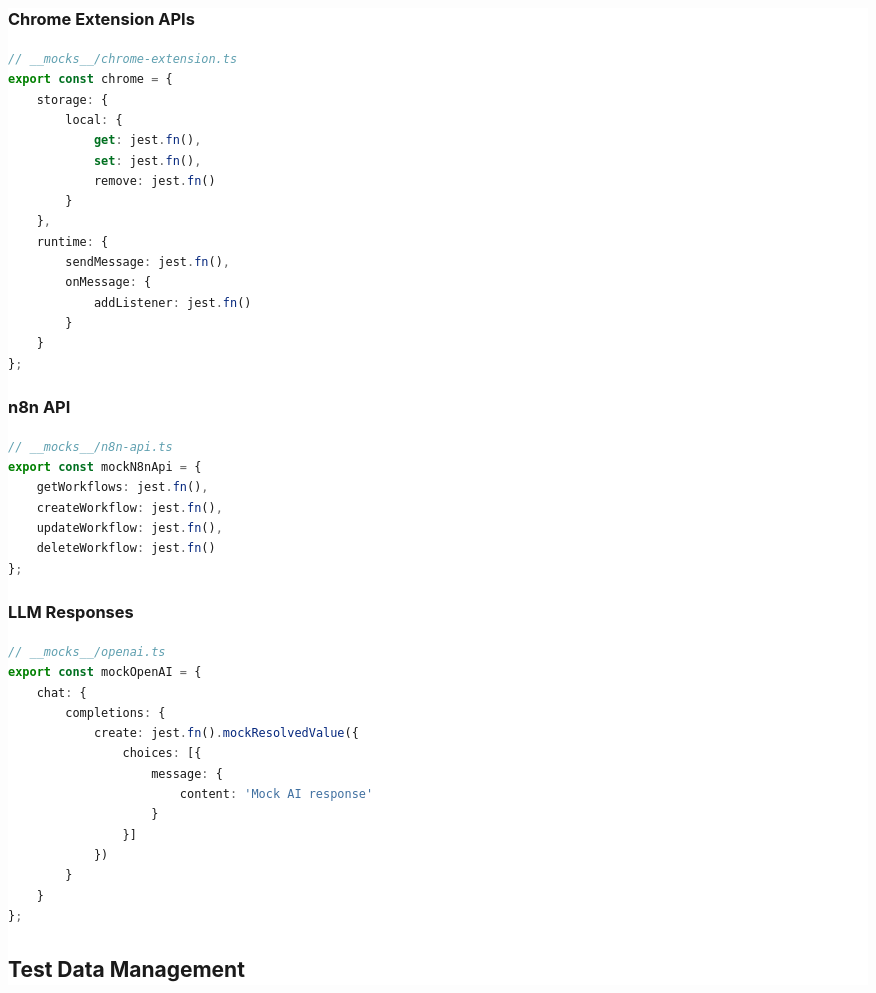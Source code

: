 ### Chrome Extension APIs
```typescript
// __mocks__/chrome-extension.ts
export const chrome = {
    storage: {
        local: {
            get: jest.fn(),
            set: jest.fn(),
            remove: jest.fn()
        }
    },
    runtime: {
        sendMessage: jest.fn(),
        onMessage: {
            addListener: jest.fn()
        }
    }
};
```

### n8n API
```typescript
// __mocks__/n8n-api.ts
export const mockN8nApi = {
    getWorkflows: jest.fn(),
    createWorkflow: jest.fn(),
    updateWorkflow: jest.fn(),
    deleteWorkflow: jest.fn()
};
```

### LLM Responses
```typescript
// __mocks__/openai.ts
export const mockOpenAI = {
    chat: {
        completions: {
            create: jest.fn().mockResolvedValue({
                choices: [{
                    message: {
                        content: 'Mock AI response'
                    }
                }]
            })
        }
    }
};
```

## Test Data Management
